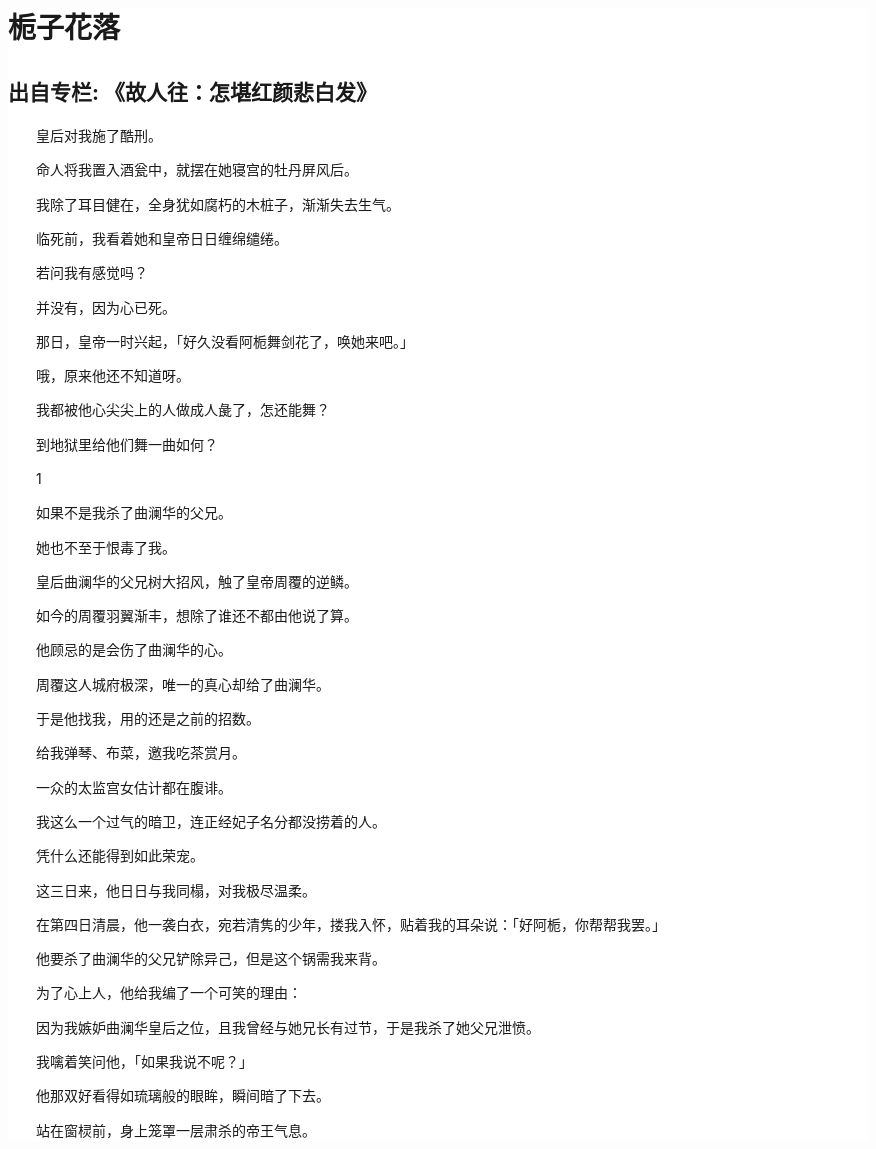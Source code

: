 # 栀子花落  
## 出自专栏: 《故人往：怎堪红颜悲白发》  
&emsp;&emsp;皇后对我施了酷刑。  
  
&emsp;&emsp;命人将我置入酒瓮中，就摆在她寝宫的牡丹屏风后。  
  
&emsp;&emsp;我除了耳目健在，全身犹如腐朽的木桩子，渐渐失去生气。  
  
&emsp;&emsp;临死前，我看着她和皇帝日日缠绵缱绻。  
  
&emsp;&emsp;若问我有感觉吗？  
  
&emsp;&emsp;并没有，因为心已死。  
  
&emsp;&emsp;那日，皇帝一时兴起，「好久没看阿栀舞剑花了，唤她来吧。」  
  
&emsp;&emsp;哦，原来他还不知道呀。  
  
&emsp;&emsp;我都被他心尖尖上的人做成人彘了，怎还能舞？  
  
&emsp;&emsp;到地狱里给他们舞一曲如何？  
  
&emsp;&emsp;1  
  
&emsp;&emsp;如果不是我杀了曲澜华的父兄。  
  
&emsp;&emsp;她也不至于恨毒了我。  
  
&emsp;&emsp;皇后曲澜华的父兄树大招风，触了皇帝周覆的逆鳞。  
  
&emsp;&emsp;如今的周覆羽翼渐丰，想除了谁还不都由他说了算。  
  
&emsp;&emsp;他顾忌的是会伤了曲澜华的心。  
  
&emsp;&emsp;周覆这人城府极深，唯一的真心却给了曲澜华。  
  
&emsp;&emsp;于是他找我，用的还是之前的招数。  
  
&emsp;&emsp;给我弹琴、布菜，邀我吃茶赏月。  
  
&emsp;&emsp;一众的太监宫女估计都在腹诽。  
  
&emsp;&emsp;我这么一个过气的暗卫，连正经妃子名分都没捞着的人。  
  
&emsp;&emsp;凭什么还能得到如此荣宠。  
  
&emsp;&emsp;这三日来，他日日与我同榻，对我极尽温柔。  
  
&emsp;&emsp;在第四日清晨，他一袭白衣，宛若清隽的少年，搂我入怀，贴着我的耳朵说：「好阿栀，你帮帮我罢。」  
  
&emsp;&emsp;他要杀了曲澜华的父兄铲除异己，但是这个锅需我来背。  
  
&emsp;&emsp;为了心上人，他给我编了一个可笑的理由：  
  
&emsp;&emsp;因为我嫉妒曲澜华皇后之位，且我曾经与她兄长有过节，于是我杀了她父兄泄愤。  
  
&emsp;&emsp;我噙着笑问他，「如果我说不呢？」  
  
&emsp;&emsp;他那双好看得如琉璃般的眼眸，瞬间暗了下去。  
  
&emsp;&emsp;站在窗棂前，身上笼罩一层肃杀的帝王气息。  
  